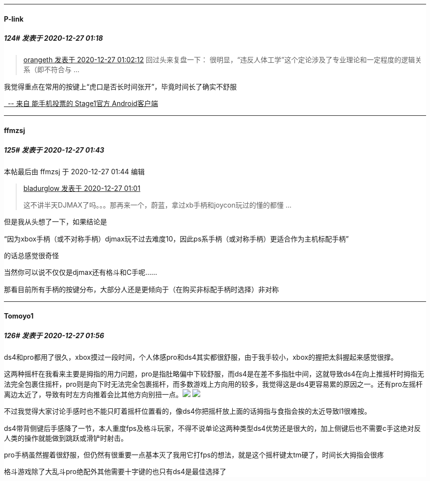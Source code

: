 
-----

####  P-link  
##### 124#       发表于 2020-12-27 01:18


<blockquote><a href="httphttps://bbs.saraba1st.com/2b/forum.php?mod=redirect&amp;goto=findpost&amp;pid=49855835&amp;ptid=1979683" target="_blank">orangeth 发表于 2020-12-27 01:02:12</a>
回过头来复盘一下：
很明显，“违反人体工学”这个定论涉及了专业理论和一定程度的逻辑关系（即不符合与 ...</blockquote>我觉得重点在常用的按键上“虎口是否长时间张开”，毕竟时间长了确实不舒服

[  -- 来自 能手机投票的 Stage1官方 Android客户端](https://www.coolapk.com/apk/140634)


-----

####  ffmzsj  
##### 125#       发表于 2020-12-27 01:43


 本帖最后由 ffmzsj 于 2020-12-27 01:44 编辑 
<blockquote><a href="httphttps://bbs.saraba1st.com/2b/forum.php?mod=redirect&amp;goto=findpost&amp;pid=49855828&amp;ptid=1979683" target="_blank">bladurglow 发表于 2020-12-27 01:01</a>

这不讲半天DJMAX了吗。。。那再来一个，蔚蓝，拿过xb手柄和joycon玩过的懂的都懂 ...</blockquote>
但是我从头想了一下，如果结论是


“因为xbox手柄（或不对称手柄）djmax玩不过去难度10，因此ps系手柄（或对称手柄）更适合作为主机标配手柄”


的话总感觉很奇怪

当然你可以说不仅仅是djmax还有格斗和C手呢……


那看目前所有手柄的按键分布，大部分人还是更倾向于（在购买非标配手柄时选择）非对称


-----

####  Tomoyo1  
##### 126#       发表于 2020-12-27 01:56


ds4和pro都用了很久，xbox摸过一段时间，个人体感pro和ds4其实都很舒服，由于我手较小，xbox的握把太斜握起来感觉很撑。

这两种摇杆在我看来主要是拇指的用力问题，pro是指肚略偏中下较舒服，而ds4是在差不多指肚中间，这就导致ds4在向上推摇杆时拇指无法完全包裹住摇杆，pro则是向下时无法完全包裹摇杆，而多数游戏上方向用的较多，我觉得这是ds4更容易累的原因之一。还有pro左摇杆离边太近了，导致有时左方向推着会比其他方向别扭一点。<img src="https://p.sda1.dev/0/b7fc9ac08e0376dca48d684625fc5cf8/IMG_CMP_116223078.jpeg" referrerpolicy="no-referrer">
<img src="https://p.sda1.dev/0/f7bed78b08a7f6906df4794153a43f55/IMG_CMP_185302445.jpeg" referrerpolicy="no-referrer">

不过我觉得大家讨论手感时也不能只盯着摇杆位置看的，像ds4你把摇杆放上面的话拇指与食指会挨的太近导致l1很难按。


ds4带背侧键后手感降了一节，本人重度fps及格斗玩家，不得不说单论这两种类型ds4优势还是很大的，加上侧键后也不需要c手这绝对反人类的操作就能做到跳跃或滑铲时射击。

pro手柄虽然握着很舒服，但仍然有很重要一点基本灭了我用它打fps的想法，就是这个摇杆键太tm硬了，时间长大拇指会很疼

格斗游戏除了大乱斗pro绝配外其他需要十字键的也只有ds4是最佳选择了

